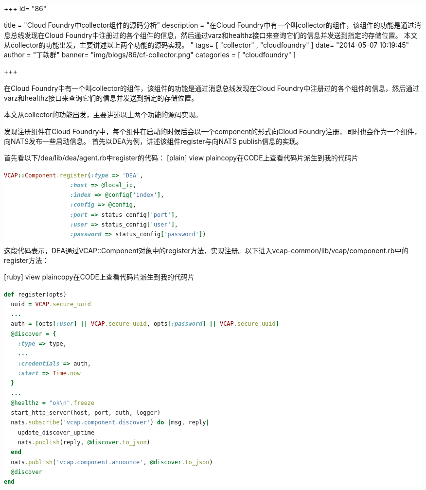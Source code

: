 +++
id= "86"

title = "Cloud Foundry中collector组件的源码分析"
description = "在Cloud Foundry中有一个叫collector的组件，该组件的功能是通过消息总线发现在Cloud Foundry中注册过的各个组件的信息，然后通过varz和healthz接口来查询它们的信息并发送到指定的存储位置。 本文从collector的功能出发，主要讲述以上两个功能的源码实现。  "
tags= [ "collector" , "cloudfoundry" ]
date= "2014-05-07 10:19:45"
author = "丁轶群"
banner= "img/blogs/86/cf-collector.png"
categories = [ "cloudfoundry" ]

+++

在Cloud Foundry中有一个叫collector的组件，该组件的功能是通过消息总线发现在Cloud Foundry中注册过的各个组件的信息，然后通过varz和healthz接口来查询它们的信息并发送到指定的存储位置。 

本文从collector的功能出发，主要讲述以上两个功能的源码实现。 



发现注册组件在Cloud Foundry中，每个组件在启动的时候后会以一个component的形式向Cloud Foundry注册，同时也会作为一个组件，向NATS发布一些启动信息。 首先以DEA为例，讲述该组件register与向NATS publish信息的实现。

首先看以下/dea/lib/dea/agent.rb中register的代码： \[plain\] view plaincopy在CODE上查看代码片派生到我的代码片

```ruby
VCAP::Component.register(:type => 'DEA',  
                   :host => @local_ip,  
                   :index => @config['index'],  
                   :config => @config,  
                   :port => status_config['port'],  
                   :user => status_config['user'],  
                   :password => status_config['password'])  
```

这段代码表示，DEA通过VCAP::Component对象中的register方法，实现注册。以下进入vcap-common/lib/vcap/component.rb中的register方法： 

\[ruby\] view plaincopy在CODE上查看代码片派生到我的代码片

```ruby
def register(opts)  
  uuid = VCAP.secure_uuid  
  ... 
  auth = [opts[:user] || VCAP.secure_uuid, opts[:password] || VCAP.secure_uuid]  
  @discover = {  
    :type => type,  
    ...
    :credentials => auth,  
    :start => Time.now  
  }  
  ... 
  @healthz = "ok\n".freeze  
  start_http_server(host, port, auth, logger)  
  nats.subscribe('vcap.component.discover') do |msg, reply|  
    update_discover_uptime  
    nats.publish(reply, @discover.to_json)  
  end  
  nats.publish('vcap.component.announce', @discover.to_json)  
  @discover  
end  
```
